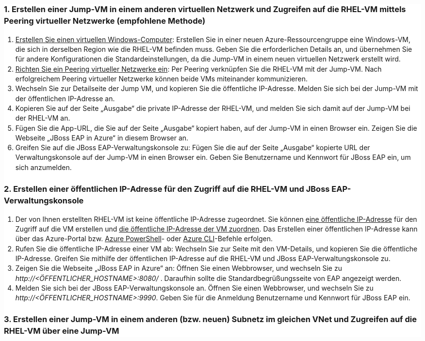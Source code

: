 ### <a name="1-create-a-jump-vm-in-a-different-virtual-network-and-access-the-rhel-vm-using-virtual-network-peering-recommended-method"></a>1. Erstellen einer Jump-VM in einem anderen virtuellen Netzwerk und Zugreifen auf die RHEL-VM mittels Peering virtueller Netzwerke (empfohlene Methode)

1. [Erstellen Sie einen virtuellen Windows-Computer](../../windows/quick-create-portal.md#create-virtual-machine): Erstellen Sie in einer neuen Azure-Ressourcengruppe eine Windows-VM, die sich in derselben Region wie die RHEL-VM befinden muss. Geben Sie die erforderlichen Details an, und übernehmen Sie für andere Konfigurationen die Standardeinstellungen, da die Jump-VM in einem neuen virtuellen Netzwerk erstellt wird.
2. [Richten Sie ein Peering virtueller Netzwerke ein](../../../virtual-network/tutorial-connect-virtual-networks-portal.md#peer-virtual-networks): Per Peering verknüpfen Sie die RHEL-VM mit der Jump-VM. Nach erfolgreichem Peering virtueller Netzwerke können beide VMs miteinander kommunizieren.
3. Wechseln Sie zur Detailseite der Jump VM, und kopieren Sie die öffentliche IP-Adresse. Melden Sie sich bei der Jump-VM mit der öffentlichen IP-Adresse an.
4. Kopieren Sie auf der Seite „Ausgabe“ die private IP-Adresse der RHEL-VM, und melden Sie sich damit auf der Jump-VM bei der RHEL-VM an.
5. Fügen Sie die App-URL, die Sie auf der Seite „Ausgabe“ kopiert haben, auf der Jump-VM in einen Browser ein. Zeigen Sie die Webseite „JBoss EAP in Azure“ in diesem Browser an.
6. Greifen Sie auf die JBoss EAP-Verwaltungskonsole zu: Fügen Sie die auf der Seite „Ausgabe“ kopierte URL der Verwaltungskonsole auf der Jump-VM in einen Browser ein. Geben Sie Benutzername und Kennwort für JBoss EAP ein, um sich anzumelden.

### <a name="2-create-a-public-ip-to-access-the-rhel-vm-and-jboss-eap-admin-console"></a>2. Erstellen einer öffentlichen IP-Adresse für den Zugriff auf die RHEL-VM und JBoss EAP-Verwaltungskonsole

1. Der von Ihnen erstellten RHEL-VM ist keine öffentliche IP-Adresse zugeordnet. Sie können [eine öffentliche IP-Adresse](../../../virtual-network/ip-services/virtual-network-public-ip-address.md#create-a-public-ip-address) für den Zugriff auf die VM erstellen und [die öffentliche IP-Adresse der VM zuordnen](../../../virtual-network/ip-services/associate-public-ip-address-vm.md). Das Erstellen einer öffentlichen IP-Adresse kann über das Azure-Portal bzw. [Azure PowerShell](/powershell/)- oder [Azure CLI](/cli/azure/install-azure-cli)-Befehle erfolgen.
2. Rufen Sie die öffentliche IP-Adresse einer VM ab: Wechseln Sie zur Seite mit den VM-Details, und kopieren Sie die öffentliche IP-Adresse. Greifen Sie mithilfe der öffentlichen IP-Adresse auf die RHEL-VM und JBoss EAP-Verwaltungskonsole zu.
3. Zeigen Sie die Webseite „JBoss EAP in Azure“ an: Öffnen Sie einen Webbrowser, und wechseln Sie zu *http://<ÖFFENTLICHER_HOSTNAME>:8080/* . Daraufhin sollte die Standardbegrüßungsseite von EAP angezeigt werden.
4. Melden Sie sich bei der JBoss EAP-Verwaltungskonsole an. Öffnen Sie einen Webbrowser, und wechseln Sie zu *http://<ÖFFENTLICHER_HOSTNAME>:9990*. Geben Sie für die Anmeldung Benutzername und Kennwort für JBoss EAP ein.

### <a name="3-create-a-jump-vm-in-a-different-subnet-new-subnet-in-the-same-vnet-and-access-the-rhel-vm-via-a-jump-vm"></a>3. Erstellen einer Jump-VM in einem anderen (bzw. neuen) Subnetz im gleichen VNet und Zugreifen auf die RHEL-VM über eine Jump-VM
